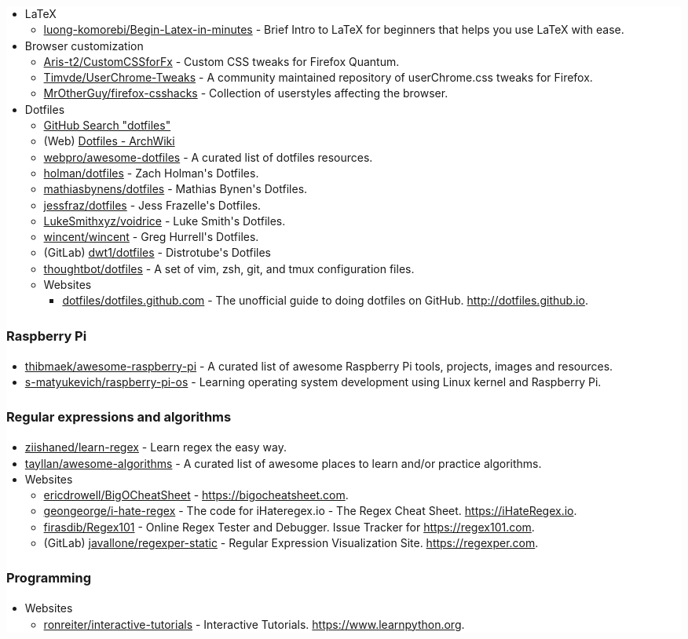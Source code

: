 - LaTeX
  - [luong-komorebi/Begin-Latex-in-minutes](https://github.com/luong-komorebi/Begin-Latex-in-minutes) - Brief Intro to LaTeX for beginners that helps you use LaTeX with ease.
- Browser customization
  - [Aris-t2/CustomCSSforFx](https://github.com/Aris-t2/CustomCSSforFx) - Custom CSS tweaks for Firefox Quantum.
  - [Timvde/UserChrome-Tweaks](https://github.com/Timvde/UserChrome-Tweaks) - A community maintained repository of userChrome.css tweaks for Firefox.
  - [MrOtherGuy/firefox-csshacks](https://github.com/MrOtherGuy/firefox-csshacks) - Collection of userstyles affecting the browser.
- Dotfiles
  - [GitHub Search "dotfiles"](https://github.com/search?q=dotfiles)
  - (Web) [Dotfiles - ArchWiki](https://wiki.archlinux.org/index.php/Dotfiles)
  - [webpro/awesome-dotfiles](https://github.com/webpro/awesome-dotfiles) - A curated list of dotfiles resources.
  - [holman/dotfiles](https://github.com/holman/dotfiles) - Zach Holman's Dotfiles.
  - [mathiasbynens/dotfiles](https://github.com/mathiasbynens/dotfiles) - Mathias Bynen's Dotfiles.
  - [jessfraz/dotfiles](https://github.com/jessfraz/dotfiles) - Jess Frazelle's Dotfiles.
  - [LukeSmithxyz/voidrice](https://github.com/LukeSmithxyz/voidrice) - Luke Smith's Dotfiles.
  - [wincent/wincent](https://github.com/wincent/wincent) - Greg Hurrell's Dotfiles.
  - (GitLab) [dwt1/dotfiles](https://gitlab.com/dwt1/dotfiles) - Distrotube's Dotfiles
  - [thoughtbot/dotfiles](https://github.com/thoughtbot/dotfiles) - A set of vim, zsh, git, and tmux configuration files.
  - Websites
    - [dotfiles/dotfiles.github.com](https://github.com/dotfiles/dotfiles.github.com) - The unofficial guide to doing dotfiles on GitHub. http://dotfiles.github.io.

### Raspberry Pi

- [thibmaek/awesome-raspberry-pi](https://github.com/thibmaek/awesome-raspberry-pi) - A curated list of awesome Raspberry Pi tools, projects, images and resources.
- [s-matyukevich/raspberry-pi-os](https://github.com/s-matyukevich/raspberry-pi-os) - Learning operating system development using Linux kernel and Raspberry Pi.

### Regular expressions and algorithms

- [ziishaned/learn-regex](https://github.com/ziishaned/learn-regex) - Learn regex the easy way.
- [tayllan/awesome-algorithms](https://github.com/tayllan/awesome-algorithms) - A curated list of awesome places to learn and/or practice algorithms.
- Websites
  - [ericdrowell/BigOCheatSheet](https://github.com/ericdrowell/BigOCheatSheet) - https://bigocheatsheet.com.
  - [geongeorge/i-hate-regex](https://github.com/geongeorge/i-hate-regex) - The code for iHateregex.io - The Regex Cheat Sheet. https://iHateRegex.io.
  - [firasdib/Regex101](https://github.com/firasdib/Regex101) - Online Regex Tester and Debugger. Issue Tracker for https://regex101.com.
  - (GitLab) [javallone/regexper-static](https://gitlab.com/javallone/regexper-static) - Regular Expression Visualization Site. https://regexper.com.

### Programming

- Websites
  - [ronreiter/interactive-tutorials](https://github.com/ronreiter/interactive-tutorials) - Interactive Tutorials. https://www.learnpython.org.
